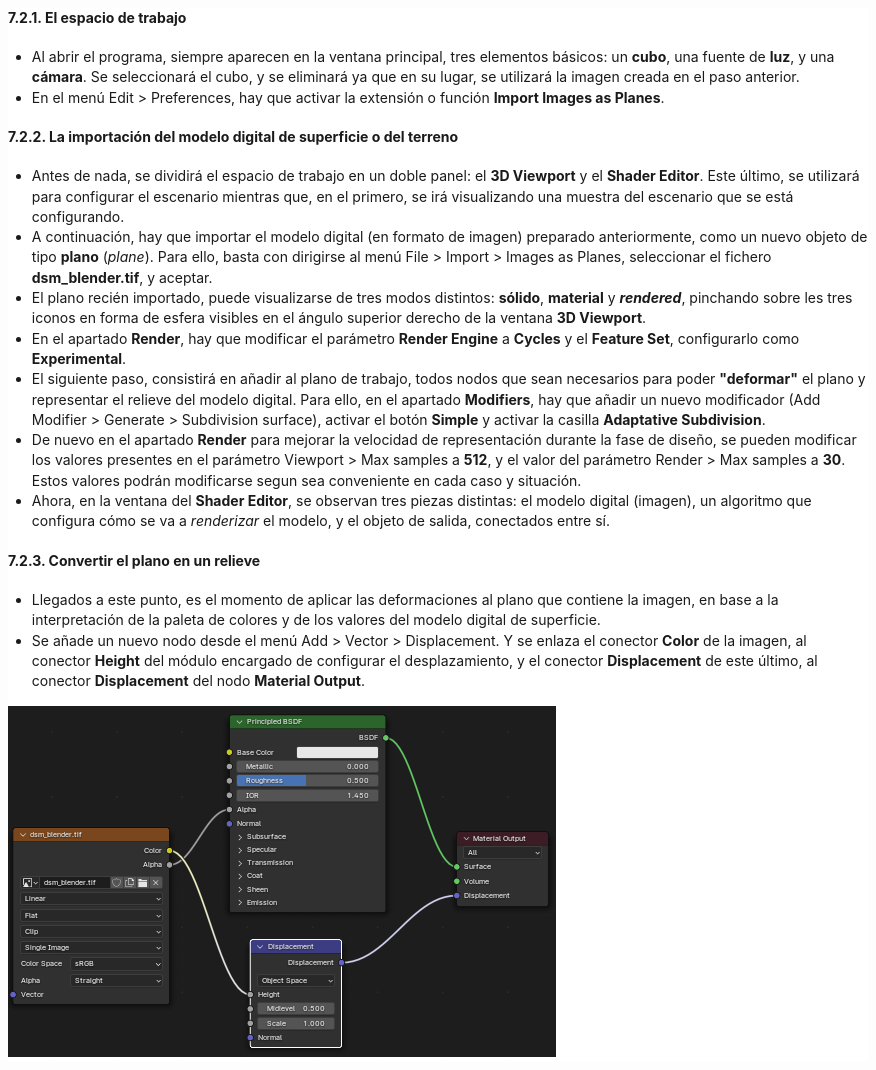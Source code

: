 #### 7.2.1. El espacio de trabajo
* Al abrir el programa, siempre aparecen en la ventana principal, tres elementos básicos: un **cubo**, una fuente de **luz**, y una **cámara**. Se seleccionará el cubo, y se eliminará ya que en su lugar, se utilizará la imagen creada en el paso anterior.
* En el menú Edit > Preferences, hay que activar la extensión o función **Import Images as Planes**.

#### 7.2.2. La importación del modelo digital de superficie o del terreno
* Antes de nada, se dividirá el espacio de trabajo en un doble panel: el **3D Viewport** y el **Shader Editor**. Este último, se utilizará para configurar el escenario mientras que, en el primero, se irá visualizando una muestra del escenario que se está configurando.
* A continuación, hay que importar el modelo digital (en formato de imagen) preparado anteriormente, como un nuevo objeto de tipo **plano** (_plane_). Para ello, basta con dirigirse al menú File > Import > Images as Planes,  seleccionar el fichero **dsm_blender.tif**, y aceptar.
* El plano recién importado, puede visualizarse de tres modos distintos: **sólido**, **material** y **_rendered_**, pinchando sobre les tres iconos en forma de esfera visibles en el ángulo superior derecho de la ventana **3D Viewport**.
* En el apartado **Render**, hay que modificar el parámetro **Render Engine** a **Cycles** y el **Feature Set**, configurarlo como **Experimental**.
* El siguiente paso, consistirá en añadir al plano de trabajo, todos nodos que sean necesarios para poder **"deformar"** el plano y representar el relieve del modelo digital. Para ello, en el apartado **Modifiers**, hay que añadir un nuevo modificador (Add Modifier > Generate > Subdivision surface), activar el botón **Simple** y activar la casilla **Adaptative Subdivision**.
* De nuevo en el apartado **Render** para mejorar la velocidad de representación durante la fase de diseño, se pueden modificar los valores presentes en el parámetro Viewport > Max samples a **512**, y el valor del parámetro Render > Max samples a **30**. Estos valores podrán modificarse segun sea conveniente en cada caso y situación.
* Ahora, en la ventana del **Shader Editor**, se observan tres piezas distintas: el modelo digital (imagen), un algoritmo que configura cómo se va a _renderizar_ el modelo, y el objeto de salida, conectados entre sí.

#### 7.2.3. Convertir el plano en un relieve
* Llegados a este punto, es el momento de aplicar las deformaciones al plano que contiene la imagen, en base a la interpretación de la paleta de colores y de los valores del modelo digital de superficie.
* Se añade un nuevo nodo desde el menú Add > Vector > Displacement. Y se enlaza el conector **Color** de la imagen, al conector **Height** del módulo encargado de configurar el desplazamiento, y el conector **Displacement** de este último, al conector **Displacement** del nodo **Material Output**.

![blender1](/image/blender1.png)
